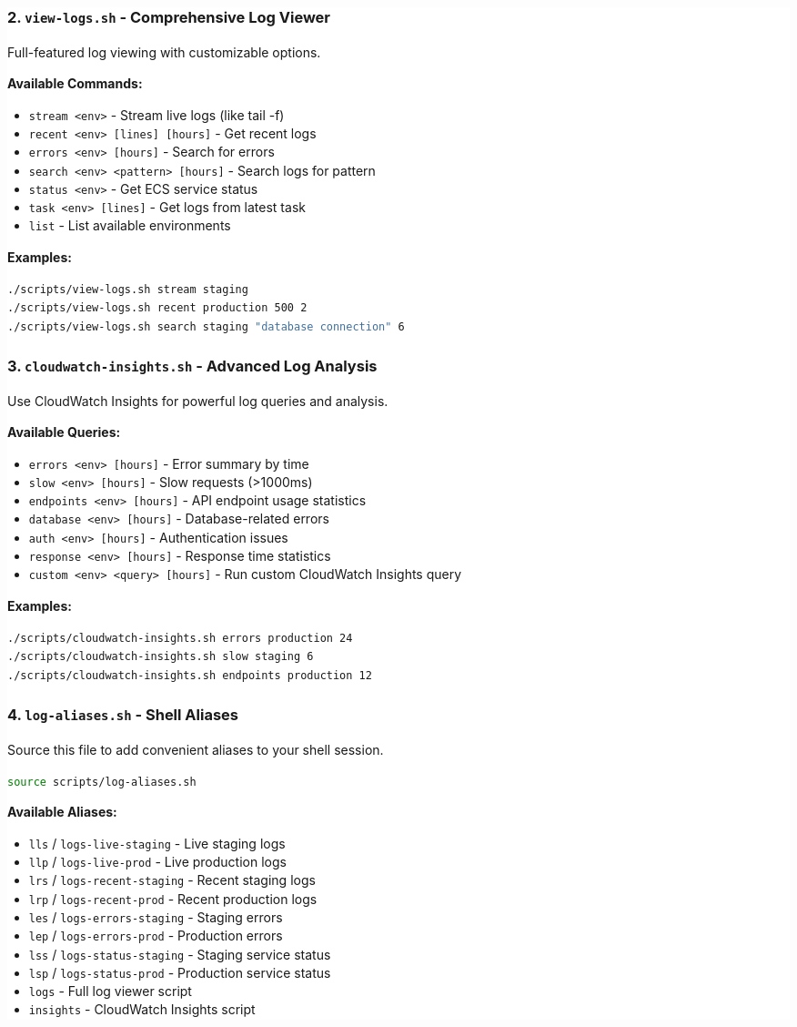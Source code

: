 ### 2. `view-logs.sh` - Comprehensive Log Viewer
Full-featured log viewing with customizable options.

**Available Commands:**
- `stream <env>` - Stream live logs (like tail -f)
- `recent <env> [lines] [hours]` - Get recent logs
- `errors <env> [hours]` - Search for errors
- `search <env> <pattern> [hours]` - Search logs for pattern
- `status <env>` - Get ECS service status
- `task <env> [lines]` - Get logs from latest task
- `list` - List available environments

**Examples:**
```bash
./scripts/view-logs.sh stream staging
./scripts/view-logs.sh recent production 500 2
./scripts/view-logs.sh search staging "database connection" 6
```

### 3. `cloudwatch-insights.sh` - Advanced Log Analysis
Use CloudWatch Insights for powerful log queries and analysis.

**Available Queries:**
- `errors <env> [hours]` - Error summary by time
- `slow <env> [hours]` - Slow requests (>1000ms)
- `endpoints <env> [hours]` - API endpoint usage statistics
- `database <env> [hours]` - Database-related errors
- `auth <env> [hours]` - Authentication issues
- `response <env> [hours]` - Response time statistics
- `custom <env> <query> [hours]` - Run custom CloudWatch Insights query

**Examples:**
```bash
./scripts/cloudwatch-insights.sh errors production 24
./scripts/cloudwatch-insights.sh slow staging 6
./scripts/cloudwatch-insights.sh endpoints production 12
```

### 4. `log-aliases.sh` - Shell Aliases
Source this file to add convenient aliases to your shell session.

```bash
source scripts/log-aliases.sh
```

**Available Aliases:**
- `lls` / `logs-live-staging` - Live staging logs
- `llp` / `logs-live-prod` - Live production logs
- `lrs` / `logs-recent-staging` - Recent staging logs
- `lrp` / `logs-recent-prod` - Recent production logs
- `les` / `logs-errors-staging` - Staging errors
- `lep` / `logs-errors-prod` - Production errors
- `lss` / `logs-status-staging` - Staging service status
- `lsp` / `logs-status-prod` - Production service status
- `logs` - Full log viewer script
- `insights` - CloudWatch Insights script
